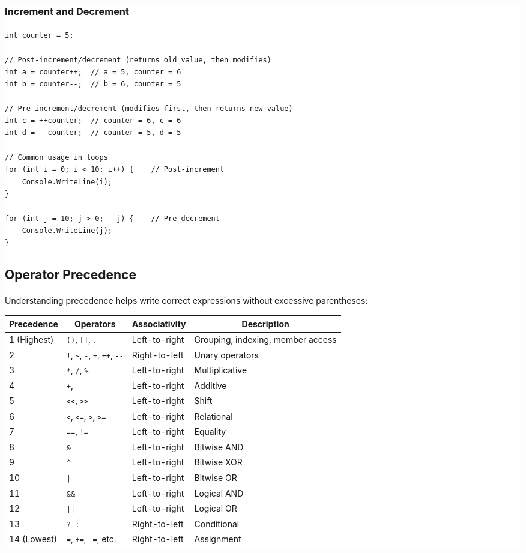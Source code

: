 ### Increment and Decrement

```dream
int counter = 5;

// Post-increment/decrement (returns old value, then modifies)
int a = counter++;  // a = 5, counter = 6
int b = counter--;  // b = 6, counter = 5

// Pre-increment/decrement (modifies first, then returns new value)
int c = ++counter;  // counter = 6, c = 6
int d = --counter;  // counter = 5, d = 5

// Common usage in loops
for (int i = 0; i < 10; i++) {    // Post-increment
    Console.WriteLine(i);
}

for (int j = 10; j > 0; --j) {    // Pre-decrement
    Console.WriteLine(j);
}
```

## Operator Precedence

Understanding precedence helps write correct expressions without excessive parentheses:

| Precedence | Operators | Associativity | Description |
|------------|-----------|---------------|-------------|
| 1 (Highest) | `()`, `[]`, `.` | Left-to-right | Grouping, indexing, member access |
| 2 | `!`, `~`, `-`, `+`, `++`, `--` | Right-to-left | Unary operators |
| 3 | `*`, `/`, `%` | Left-to-right | Multiplicative |
| 4 | `+`, `-` | Left-to-right | Additive |
| 5 | `<<`, `>>` | Left-to-right | Shift |
| 6 | `<`, `<=`, `>`, `>=` | Left-to-right | Relational |
| 7 | `==`, `!=` | Left-to-right | Equality |
| 8 | `&` | Left-to-right | Bitwise AND |
| 9 | `^` | Left-to-right | Bitwise XOR |
| 10 | `\|` | Left-to-right | Bitwise OR |
| 11 | `&&` | Left-to-right | Logical AND |
| 12 | `\|\|` | Left-to-right | Logical OR |
| 13 | `? :` | Right-to-left | Conditional |
| 14 (Lowest) | `=`, `+=`, `-=`, etc. | Right-to-left | Assignment |

